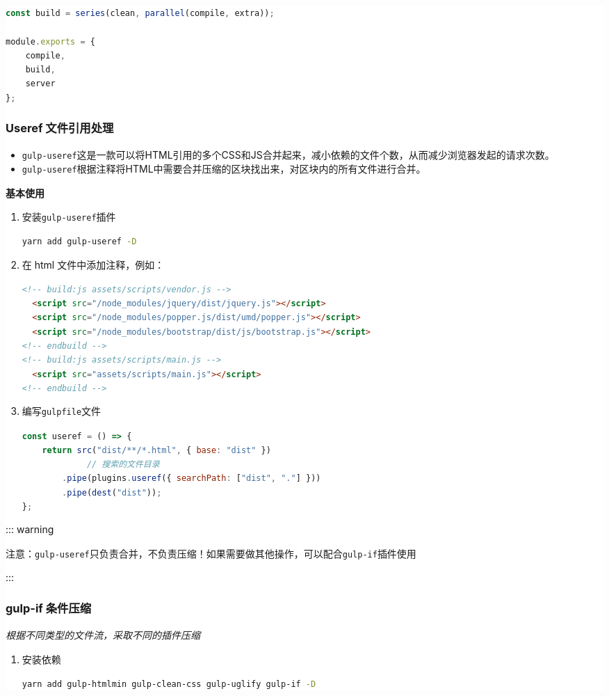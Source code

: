 ```js
const build = series(clean, parallel(compile, extra));

module.exports = {
    compile,
    build,
    server
};

```

### Useref 文件引用处理

* `gulp-useref`这是一款可以将HTML引用的多个CSS和JS合并起来，减小依赖的文件个数，从而减少浏览器发起的请求次数。
* `gulp-useref`根据注释将HTML中需要合并压缩的区块找出来，对区块内的所有文件进行合并。

**基本使用**

1. 安装`gulp-useref`插件
   ```bash
   yarn add gulp-useref -D
   ```

2. 在 html 文件中添加注释，例如：
   ```html
   <!-- build:js assets/scripts/vendor.js -->
     <script src="/node_modules/jquery/dist/jquery.js"></script>
     <script src="/node_modules/popper.js/dist/umd/popper.js"></script>
     <script src="/node_modules/bootstrap/dist/js/bootstrap.js"></script>
   <!-- endbuild -->
   <!-- build:js assets/scripts/main.js -->
     <script src="assets/scripts/main.js"></script>
   <!-- endbuild -->
   ```

3. 编写`gulpfile`文件
   ```js
   const useref = () => {
       return src("dist/**/*.html", { base: "dist" })
     			// 搜索的文件目录
           .pipe(plugins.useref({ searchPath: ["dist", "."] }))
           .pipe(dest("dist"));
   };
   ```

::: warning

注意：`gulp-useref`只负责合并，不负责压缩！如果需要做其他操作，可以配合`gulp-if`插件使用

:::

### gulp-if 条件压缩

*根据不同类型的文件流，采取不同的插件压缩*

1. 安装依赖
   ```bash
   yarn add gulp-htmlmin gulp-clean-css gulp-uglify gulp-if -D
   ```
